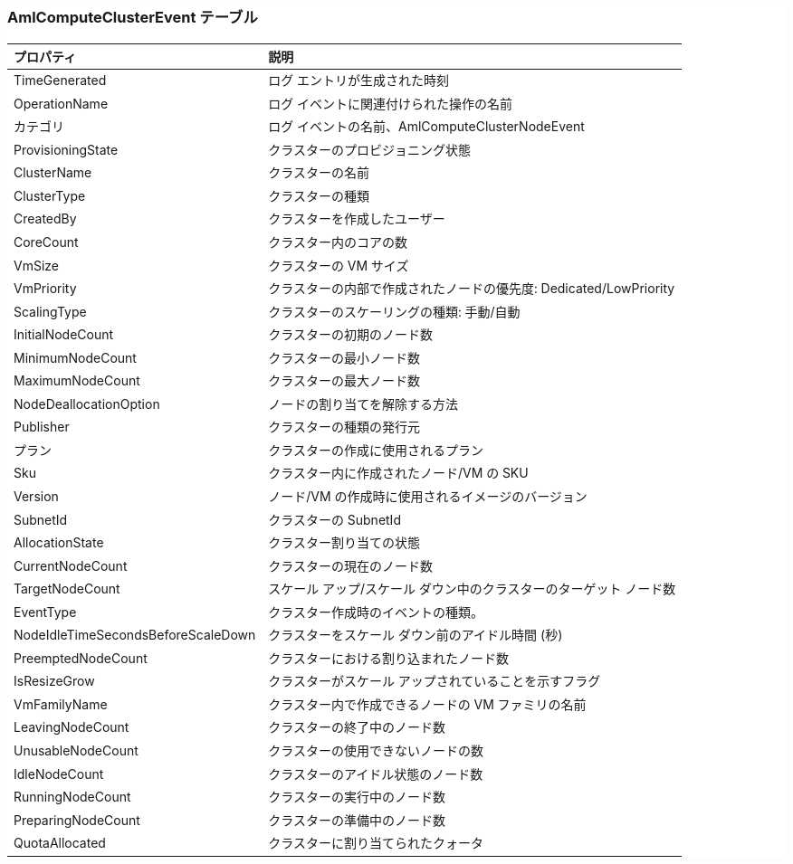 ### <a name="amlcomputeclusterevent-table"></a>AmlComputeClusterEvent テーブル

| プロパティ | 説明 |
|:--- |:--- |
| TimeGenerated | ログ エントリが生成された時刻 |
| OperationName | ログ イベントに関連付けられた操作の名前 |
| カテゴリ | ログ イベントの名前、AmlComputeClusterNodeEvent |
| ProvisioningState | クラスターのプロビジョニング状態 |
| ClusterName | クラスターの名前 |
| ClusterType | クラスターの種類 |
| CreatedBy | クラスターを作成したユーザー |
| CoreCount | クラスター内のコアの数 |
| VmSize | クラスターの VM サイズ |
| VmPriority | クラスターの内部で作成されたノードの優先度: Dedicated/LowPriority |
| ScalingType | クラスターのスケーリングの種類: 手動/自動 |
| InitialNodeCount | クラスターの初期のノード数 |
| MinimumNodeCount | クラスターの最小ノード数 |
| MaximumNodeCount | クラスターの最大ノード数 |
| NodeDeallocationOption | ノードの割り当てを解除する方法 |
| Publisher | クラスターの種類の発行元 |
| プラン | クラスターの作成に使用されるプラン |
| Sku | クラスター内に作成されたノード/VM の SKU |
| Version | ノード/VM の作成時に使用されるイメージのバージョン |
| SubnetId | クラスターの SubnetId |
| AllocationState | クラスター割り当ての状態 |
| CurrentNodeCount | クラスターの現在のノード数 |
| TargetNodeCount | スケール アップ/スケール ダウン中のクラスターのターゲット ノード数 |
| EventType | クラスター作成時のイベントの種類。 |
| NodeIdleTimeSecondsBeforeScaleDown | クラスターをスケール ダウン前のアイドル時間 (秒) |
| PreemptedNodeCount | クラスターにおける割り込まれたノード数 |
| IsResizeGrow | クラスターがスケール アップされていることを示すフラグ |
| VmFamilyName | クラスター内で作成できるノードの VM ファミリの名前 |
| LeavingNodeCount | クラスターの終了中のノード数 |
| UnusableNodeCount | クラスターの使用できないノードの数 |
| IdleNodeCount | クラスターのアイドル状態のノード数 |
| RunningNodeCount | クラスターの実行中のノード数 |
| PreparingNodeCount | クラスターの準備中のノード数 |
| QuotaAllocated | クラスターに割り当てられたクォータ |